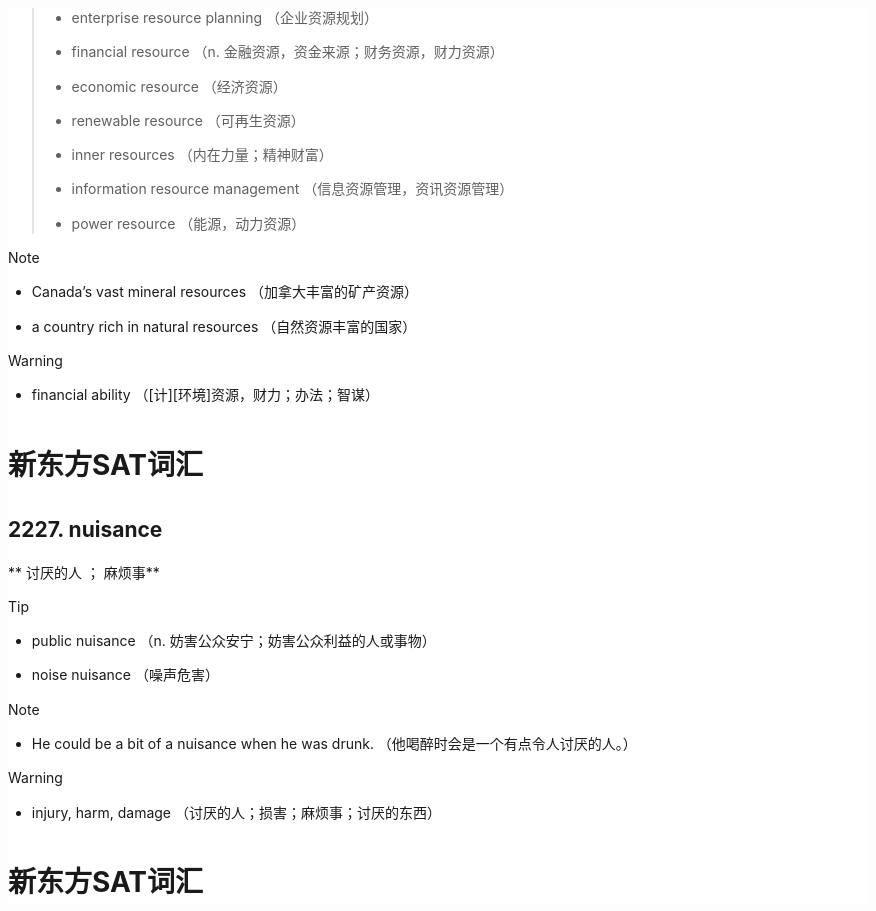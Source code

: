 > - enterprise resource planning （企业资源规划）
>
> - financial resource （n. 金融资源，资金来源；财务资源，财力资源）
>
> - economic resource （经济资源）
>
> - renewable resource （可再生资源）
>
> - inner resources （内在力量；精神财富）
>
> - information resource management （信息资源管理，资讯资源管理）
>
> - power resource （能源，动力资源）
>

> [!NOTE]
>
> - Canada’s vast mineral resources （加拿大丰富的矿产资源）
>
> - a country rich in natural resources （自然资源丰富的国家）
>

> [!WARNING]
>
> - financial ability （[计][环境]资源，财力；办法；智谋）
>

# 新东方SAT词汇

## 2227. nuisance

** 讨厌的人  ； 麻烦事**

> [!TIP]
>
> - public nuisance （n. 妨害公众安宁；妨害公众利益的人或事物）
>
> - noise nuisance （噪声危害）
>

> [!NOTE]
>
> - He could be a bit of a nuisance when he was drunk. （他喝醉时会是一个有点令人讨厌的人。）
>

> [!WARNING]
>
> - injury, harm, damage （讨厌的人；损害；麻烦事；讨厌的东西）
>

# 新东方SAT词汇
